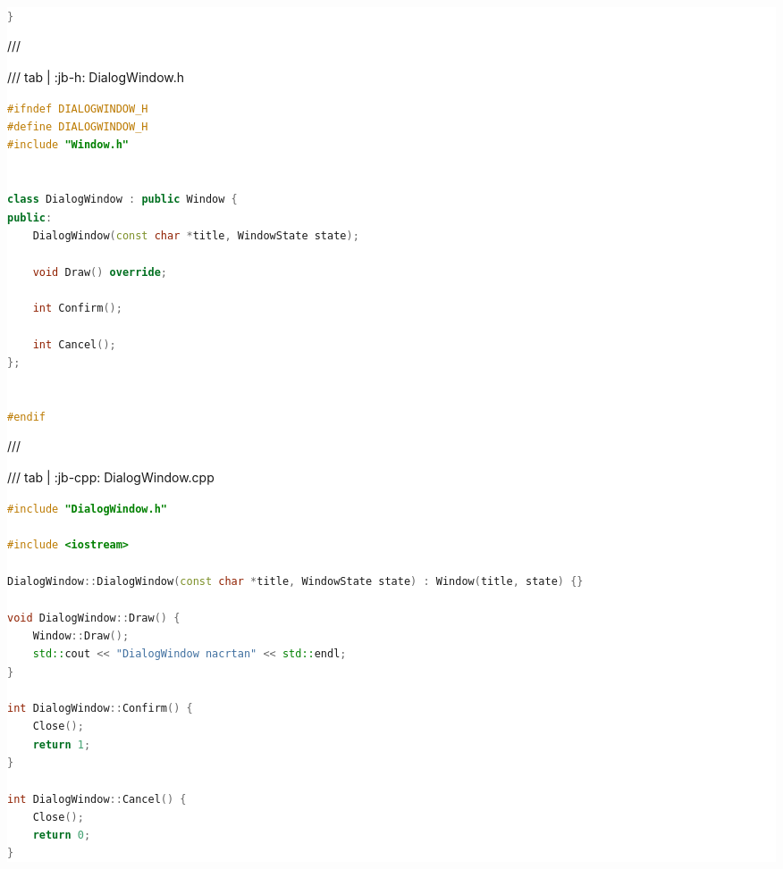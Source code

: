 ```cpp
}
```

///

/// tab | :jb-h: DialogWindow.h

```cpp
#ifndef DIALOGWINDOW_H
#define DIALOGWINDOW_H
#include "Window.h"


class DialogWindow : public Window {
public:
    DialogWindow(const char *title, WindowState state);

    void Draw() override;

    int Confirm();

    int Cancel();
};


#endif
```

///

/// tab | :jb-cpp: DialogWindow.cpp

```cpp
#include "DialogWindow.h"

#include <iostream>

DialogWindow::DialogWindow(const char *title, WindowState state) : Window(title, state) {}

void DialogWindow::Draw() {
    Window::Draw();
    std::cout << "DialogWindow nacrtan" << std::endl;
}

int DialogWindow::Confirm() {
    Close();
    return 1;
}

int DialogWindow::Cancel() {
    Close();
    return 0;
}
```
